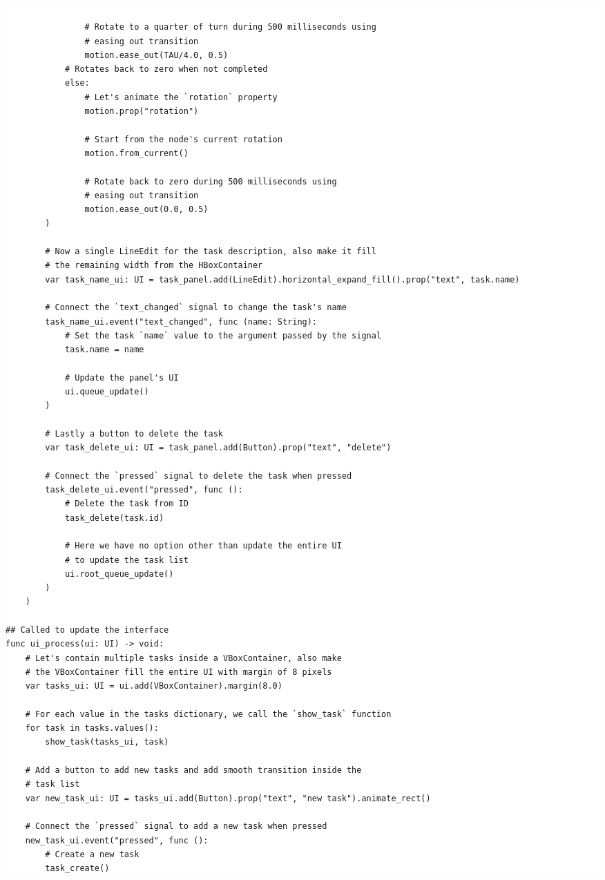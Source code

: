 ```gdscript

				# Rotate to a quarter of turn during 500 milliseconds using
				# easing out transition
				motion.ease_out(TAU/4.0, 0.5)
			# Rotates back to zero when not completed
			else:
				# Let's animate the `rotation` property
				motion.prop("rotation")

				# Start from the node's current rotation
				motion.from_current()

				# Rotate back to zero during 500 milliseconds using
				# easing out transition
				motion.ease_out(0.0, 0.5)
		)

		# Now a single LineEdit for the task description, also make it fill
		# the remaining width from the HBoxContainer
		var task_name_ui: UI = task_panel.add(LineEdit).horizontal_expand_fill().prop("text", task.name)

		# Connect the `text_changed` signal to change the task's name
		task_name_ui.event("text_changed", func (name: String):
			# Set the task `name` value to the argument passed by the signal
			task.name = name

			# Update the panel's UI
			ui.queue_update()
		)

		# Lastly a button to delete the task
		var task_delete_ui: UI = task_panel.add(Button).prop("text", "delete")

		# Connect the `pressed` signal to delete the task when pressed
		task_delete_ui.event("pressed", func ():
			# Delete the task from ID
			task_delete(task.id)

			# Here we have no option other than update the entire UI
			# to update the task list
			ui.root_queue_update()
		)
	)

## Called to update the interface
func ui_process(ui: UI) -> void:
	# Let's contain multiple tasks inside a VBoxContainer, also make
	# the VBoxContainer fill the entire UI with margin of 8 pixels
	var tasks_ui: UI = ui.add(VBoxContainer).margin(8.0)

	# For each value in the tasks dictionary, we call the `show_task` function
	for task in tasks.values():
		show_task(tasks_ui, task)
	
	# Add a button to add new tasks and add smooth transition inside the
	# task list
	var new_task_ui: UI = tasks_ui.add(Button).prop("text", "new task").animate_rect()

	# Connect the `pressed` signal to add a new task when pressed
	new_task_ui.event("pressed", func ():
		# Create a new task
		task_create()
```